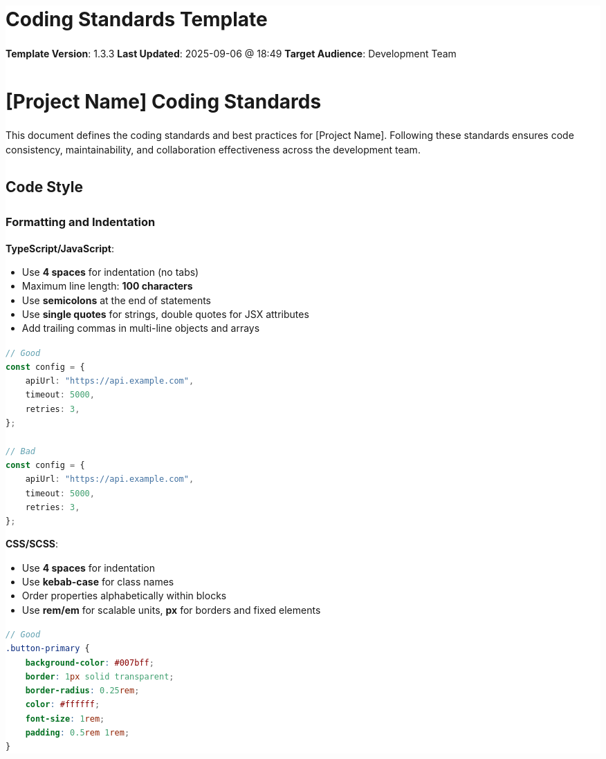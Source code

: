 # Coding Standards Template

**Template Version**: 1.3.3
**Last Updated**: 2025-09-06 @ 18:49
**Target Audience**: Development Team  

# [Project Name] Coding Standards

This document defines the coding standards and best practices for [Project Name]. Following these standards ensures code consistency, maintainability, and collaboration effectiveness across the development team.

## Code Style

### Formatting and Indentation

**TypeScript/JavaScript**:

-   Use **4 spaces** for indentation (no tabs)
-   Maximum line length: **100 characters**
-   Use **semicolons** at the end of statements
-   Use **single quotes** for strings, double quotes for JSX attributes
-   Add trailing commas in multi-line objects and arrays

```typescript
// Good
const config = {
    apiUrl: "https://api.example.com",
    timeout: 5000,
    retries: 3,
};

// Bad
const config = {
    apiUrl: "https://api.example.com",
    timeout: 5000,
    retries: 3,
};
```

**CSS/SCSS**:

-   Use **4 spaces** for indentation
-   Use **kebab-case** for class names
-   Order properties alphabetically within blocks
-   Use **rem/em** for scalable units, **px** for borders and fixed elements

```scss
// Good
.button-primary {
    background-color: #007bff;
    border: 1px solid transparent;
    border-radius: 0.25rem;
    color: #ffffff;
    font-size: 1rem;
    padding: 0.5rem 1rem;
}
```
